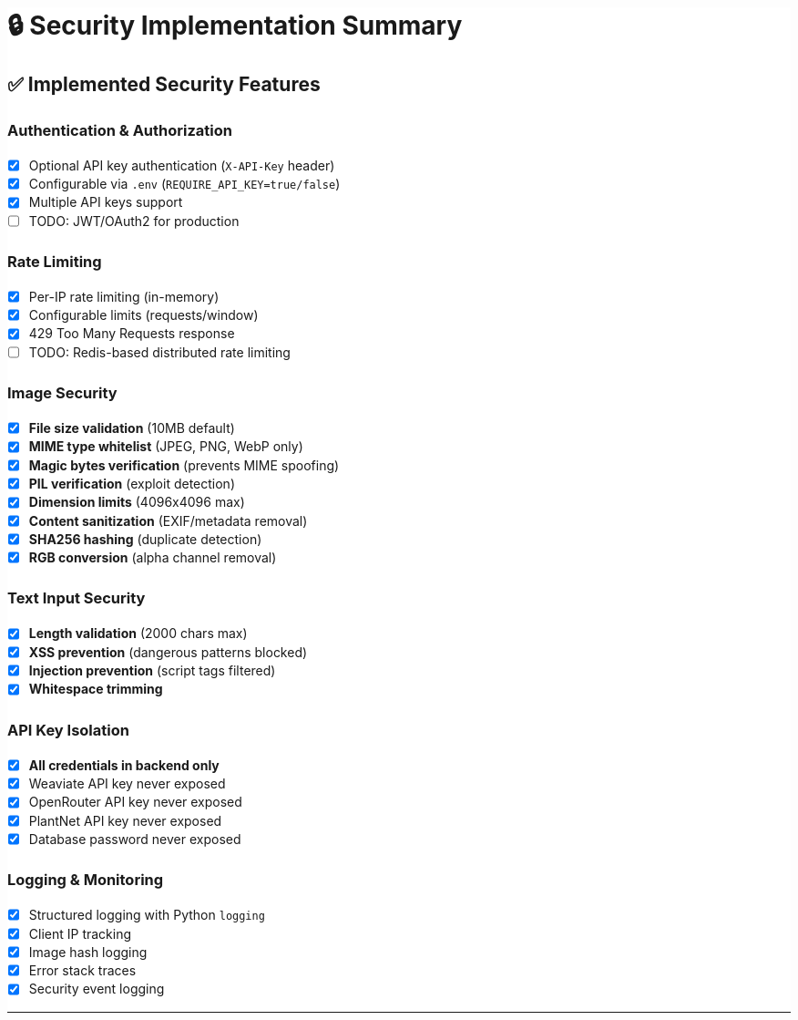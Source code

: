 # 🔒 Security Implementation Summary

## ✅ Implemented Security Features

### Authentication & Authorization
- [x] Optional API key authentication (`X-API-Key` header)
- [x] Configurable via `.env` (`REQUIRE_API_KEY=true/false`)
- [x] Multiple API keys support
- [ ] TODO: JWT/OAuth2 for production

### Rate Limiting
- [x] Per-IP rate limiting (in-memory)
- [x] Configurable limits (requests/window)
- [x] 429 Too Many Requests response
- [ ] TODO: Redis-based distributed rate limiting

### Image Security
- [x] **File size validation** (10MB default)
- [x] **MIME type whitelist** (JPEG, PNG, WebP only)
- [x] **Magic bytes verification** (prevents MIME spoofing)
- [x] **PIL verification** (exploit detection)
- [x] **Dimension limits** (4096x4096 max)
- [x] **Content sanitization** (EXIF/metadata removal)
- [x] **SHA256 hashing** (duplicate detection)
- [x] **RGB conversion** (alpha channel removal)

### Text Input Security
- [x] **Length validation** (2000 chars max)
- [x] **XSS prevention** (dangerous patterns blocked)
- [x] **Injection prevention** (script tags filtered)
- [x] **Whitespace trimming**

### API Key Isolation
- [x] **All credentials in backend only**
- [x] Weaviate API key never exposed
- [x] OpenRouter API key never exposed
- [x] PlantNet API key never exposed
- [x] Database password never exposed

### Logging & Monitoring
- [x] Structured logging with Python `logging`
- [x] Client IP tracking
- [x] Image hash logging
- [x] Error stack traces
- [x] Security event logging

---
